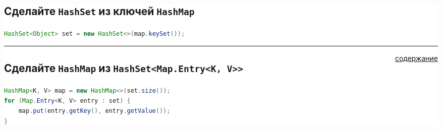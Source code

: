## Сделайте `HashSet` из ключей `HashMap`

```java
HashSet<Object> set = new HashSet<>(map.keySet());
```
___
<span style="display: inline-block; float: right">[содержание](#java-collections-framework)</span>

## Сделайте `HashMap` из `HashSet<Map.Entry<K, V>>`

```java
HashMap<K, V> map = new HashMap<>(set.size());
for (Map.Entry<K, V> entry : set) {
    map.put(entry.getKey(), entry.getValue());
}
```